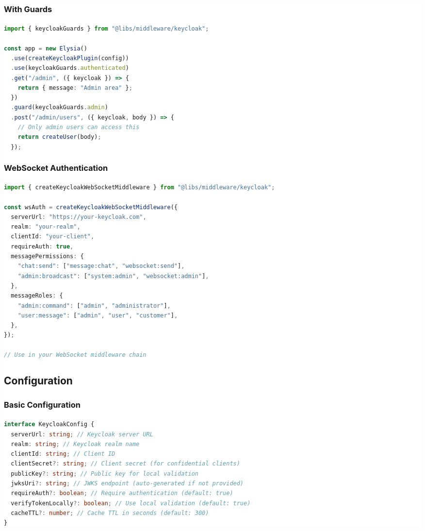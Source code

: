 ### With Guards

```typescript
import { keycloakGuards } from "@libs/middleware/keycloak";

const app = new Elysia()
  .use(createKeycloakPlugin(config))
  .use(keycloakGuards.authenticated)
  .get("/admin", ({ keycloak }) => {
    return { message: "Admin area" };
  })
  .guard(keycloakGuards.admin)
  .post("/admin/users", ({ keycloak, body }) => {
    // Only admin users can access this
    return createUser(body);
  });
```

### WebSocket Authentication

```typescript
import { createKeycloakWebSocketMiddleware } from "@libs/middleware/keycloak";

const wsAuth = createKeycloakWebSocketMiddleware({
  serverUrl: "https://your-keycloak.com",
  realm: "your-realm",
  clientId: "your-client",
  requireAuth: true,
  messagePermissions: {
    "chat:send": ["message:chat", "websocket:send"],
    "admin:broadcast": ["system:admin", "websocket:admin"],
  },
  messageRoles: {
    "admin:command": ["admin", "administrator"],
    "user:message": ["admin", "user", "customer"],
  },
});

// Use in your WebSocket middleware chain
```

## Configuration

### Basic Configuration

```typescript
interface KeycloakConfig {
  serverUrl: string; // Keycloak server URL
  realm: string; // Keycloak realm name
  clientId: string; // Client ID
  clientSecret?: string; // Client secret (for confidential clients)
  publicKey?: string; // Public key for local validation
  jwksUri?: string; // JWKS endpoint (auto-generated if not provided)
  requireAuth?: boolean; // Require authentication (default: true)
  verifyTokenLocally?: boolean; // Use local validation (default: true)
  cacheTTL?: number; // Cache TTL in seconds (default: 300)
}
```
